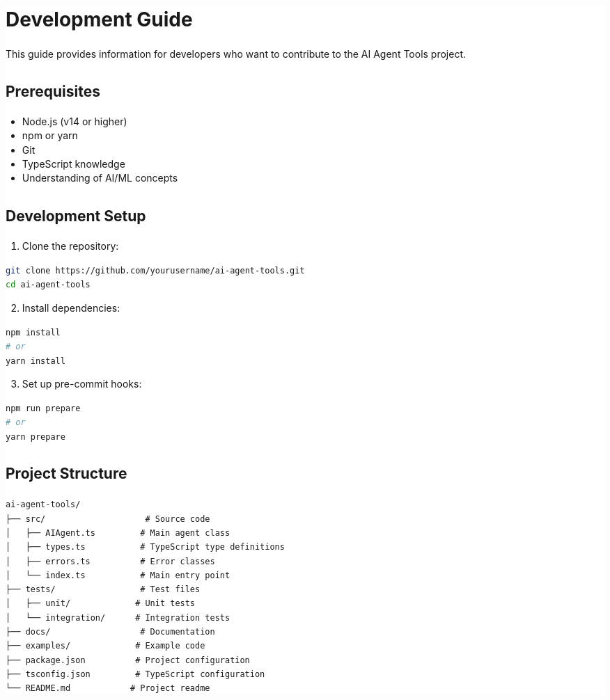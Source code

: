 # Development Guide

This guide provides information for developers who want to contribute to the AI Agent Tools project.

## Prerequisites

- Node.js (v14 or higher)
- npm or yarn
- Git
- TypeScript knowledge
- Understanding of AI/ML concepts

## Development Setup

1. Clone the repository:
```bash
git clone https://github.com/yourusername/ai-agent-tools.git
cd ai-agent-tools
```

2. Install dependencies:
```bash
npm install
# or
yarn install
```

3. Set up pre-commit hooks:
```bash
npm run prepare
# or
yarn prepare
```

## Project Structure

```
ai-agent-tools/
├── src/                    # Source code
│   ├── AIAgent.ts         # Main agent class
│   ├── types.ts           # TypeScript type definitions
│   ├── errors.ts          # Error classes
│   └── index.ts           # Main entry point
├── tests/                 # Test files
│   ├── unit/             # Unit tests
│   └── integration/      # Integration tests
├── docs/                  # Documentation
├── examples/             # Example code
├── package.json          # Project configuration
├── tsconfig.json         # TypeScript configuration
└── README.md            # Project readme
```
